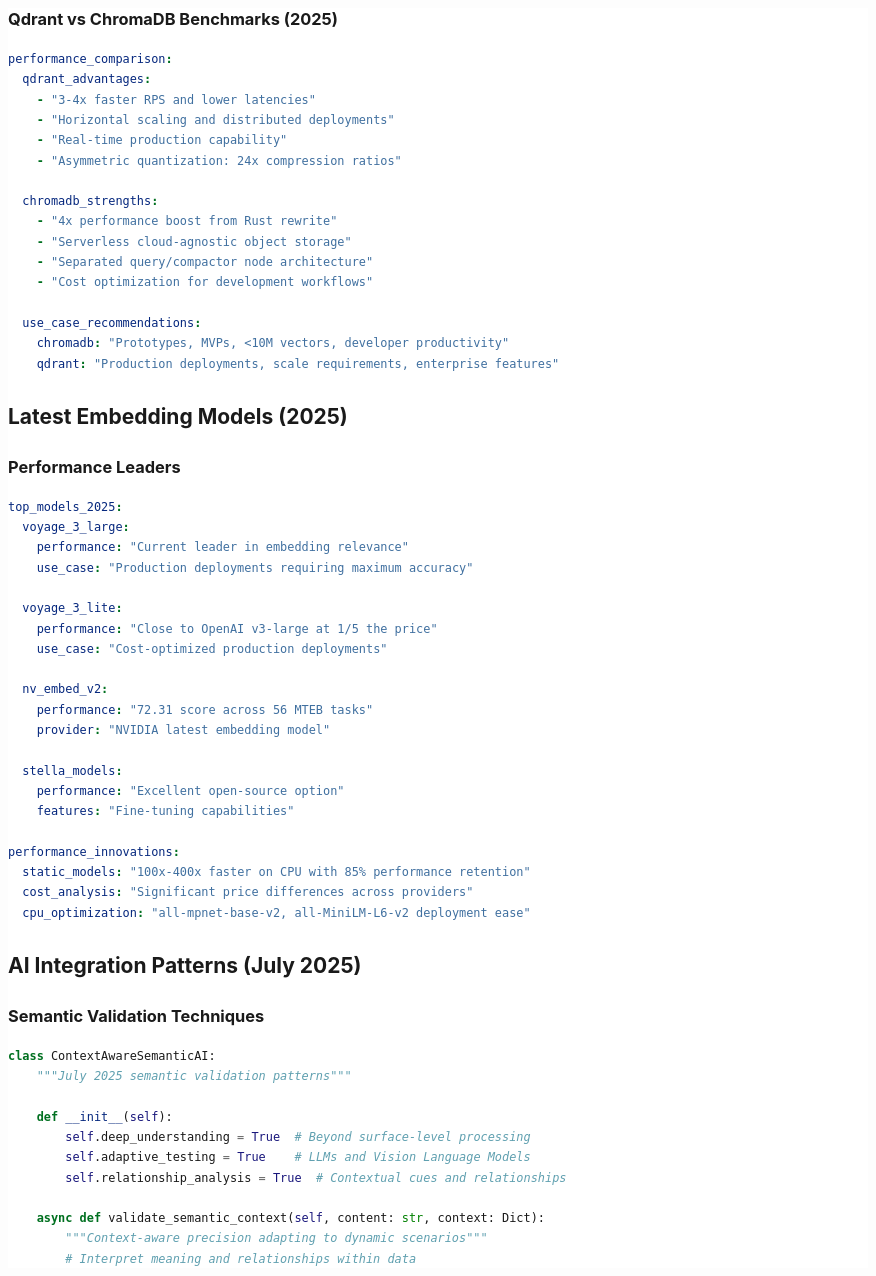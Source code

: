 ### Qdrant vs ChromaDB Benchmarks (2025)
```yaml
performance_comparison:
  qdrant_advantages:
    - "3-4x faster RPS and lower latencies"
    - "Horizontal scaling and distributed deployments"
    - "Real-time production capability"
    - "Asymmetric quantization: 24x compression ratios"
    
  chromadb_strengths:
    - "4x performance boost from Rust rewrite"
    - "Serverless cloud-agnostic object storage"
    - "Separated query/compactor node architecture"
    - "Cost optimization for development workflows"
    
  use_case_recommendations:
    chromadb: "Prototypes, MVPs, <10M vectors, developer productivity"
    qdrant: "Production deployments, scale requirements, enterprise features"
```

## Latest Embedding Models (2025)

### Performance Leaders
```yaml
top_models_2025:
  voyage_3_large:
    performance: "Current leader in embedding relevance"
    use_case: "Production deployments requiring maximum accuracy"
    
  voyage_3_lite:
    performance: "Close to OpenAI v3-large at 1/5 the price"
    use_case: "Cost-optimized production deployments"
    
  nv_embed_v2:
    performance: "72.31 score across 56 MTEB tasks"
    provider: "NVIDIA latest embedding model"
    
  stella_models:
    performance: "Excellent open-source option"
    features: "Fine-tuning capabilities"
    
performance_innovations:
  static_models: "100x-400x faster on CPU with 85% performance retention"
  cost_analysis: "Significant price differences across providers"
  cpu_optimization: "all-mpnet-base-v2, all-MiniLM-L6-v2 deployment ease"
```

## AI Integration Patterns (July 2025)

### Semantic Validation Techniques
```python
class ContextAwareSemanticAI:
    """July 2025 semantic validation patterns"""
    
    def __init__(self):
        self.deep_understanding = True  # Beyond surface-level processing
        self.adaptive_testing = True    # LLMs and Vision Language Models
        self.relationship_analysis = True  # Contextual cues and relationships
    
    async def validate_semantic_context(self, content: str, context: Dict):
        """Context-aware precision adapting to dynamic scenarios"""
        # Interpret meaning and relationships within data
```